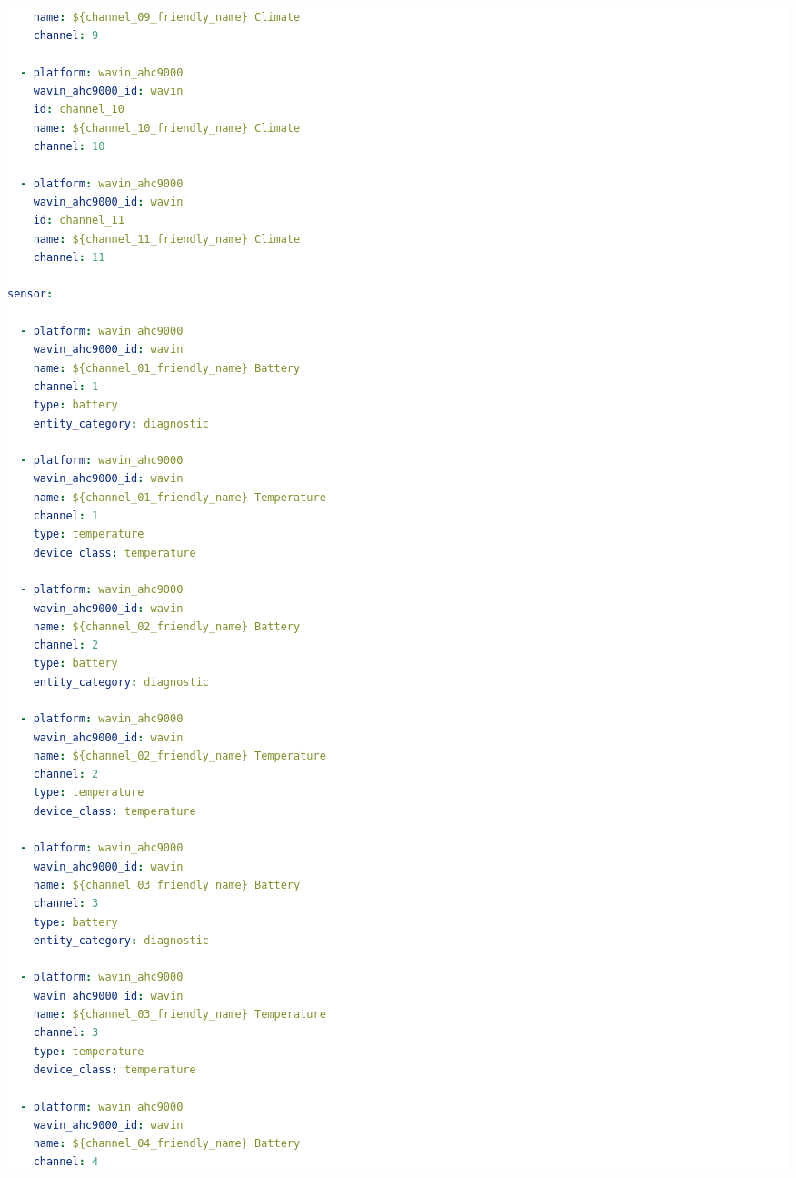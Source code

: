 ```yaml
    name: ${channel_09_friendly_name} Climate
    channel: 9

  - platform: wavin_ahc9000
    wavin_ahc9000_id: wavin
    id: channel_10
    name: ${channel_10_friendly_name} Climate
    channel: 10 

  - platform: wavin_ahc9000
    wavin_ahc9000_id: wavin
    id: channel_11
    name: ${channel_11_friendly_name} Climate
    channel: 11                 

sensor:

  - platform: wavin_ahc9000
    wavin_ahc9000_id: wavin
    name: ${channel_01_friendly_name} Battery
    channel: 1
    type: battery
    entity_category: diagnostic

  - platform: wavin_ahc9000
    wavin_ahc9000_id: wavin
    name: ${channel_01_friendly_name} Temperature
    channel: 1
    type: temperature
    device_class: temperature

  - platform: wavin_ahc9000
    wavin_ahc9000_id: wavin
    name: ${channel_02_friendly_name} Battery
    channel: 2
    type: battery
    entity_category: diagnostic

  - platform: wavin_ahc9000
    wavin_ahc9000_id: wavin
    name: ${channel_02_friendly_name} Temperature
    channel: 2
    type: temperature
    device_class: temperature

  - platform: wavin_ahc9000
    wavin_ahc9000_id: wavin
    name: ${channel_03_friendly_name} Battery
    channel: 3
    type: battery
    entity_category: diagnostic

  - platform: wavin_ahc9000
    wavin_ahc9000_id: wavin
    name: ${channel_03_friendly_name} Temperature
    channel: 3
    type: temperature
    device_class: temperature

  - platform: wavin_ahc9000
    wavin_ahc9000_id: wavin
    name: ${channel_04_friendly_name} Battery
    channel: 4
```